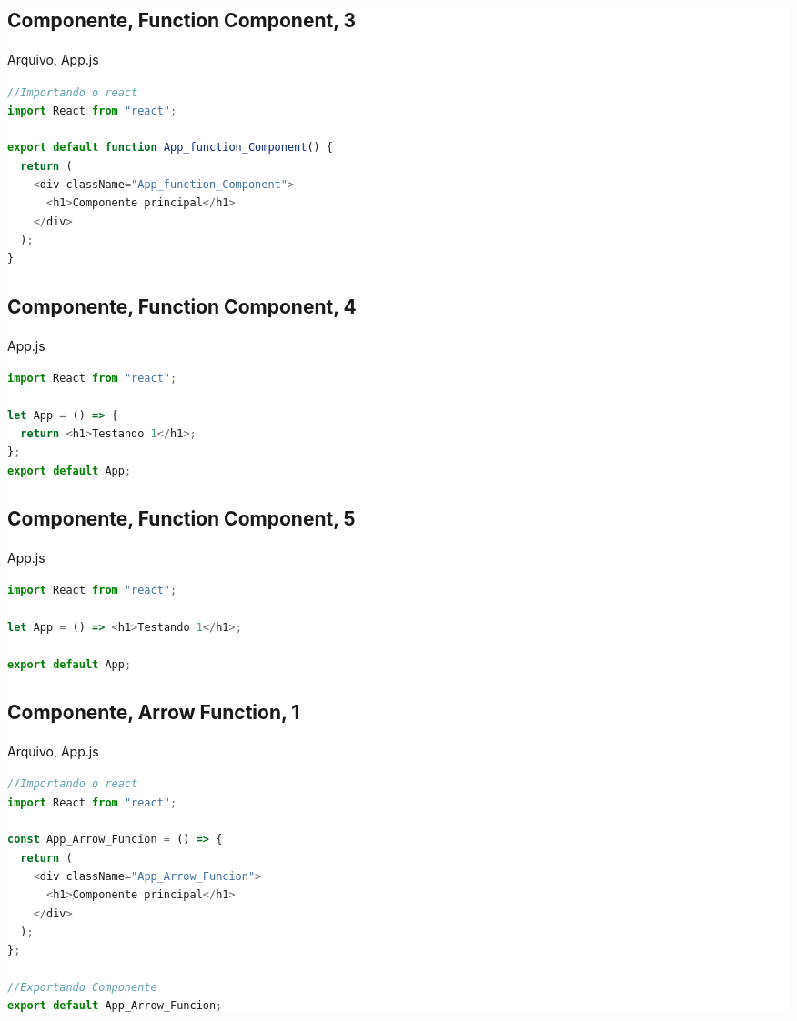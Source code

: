 ## Componente, Function Component, 3

Arquivo, App.js

```js
//Importando o react
import React from "react";

export default function App_function_Component() {
  return (
    <div className="App_function_Component">
      <h1>Componente principal</h1>
    </div>
  );
}
```

## Componente, Function Component, 4

App.js

```js
import React from "react";

let App = () => {
  return <h1>Testando 1</h1>;
};
export default App;
```

## Componente, Function Component, 5

App.js

```js
import React from "react";

let App = () => <h1>Testando 1</h1>;

export default App;
```

## Componente, Arrow Function, 1

Arquivo, App.js

```js
//Importando o react
import React from "react";

const App_Arrow_Funcion = () => {
  return (
    <div className="App_Arrow_Funcion">
      <h1>Componente principal</h1>
    </div>
  );
};

//Exportando Componente
export default App_Arrow_Funcion;
```
